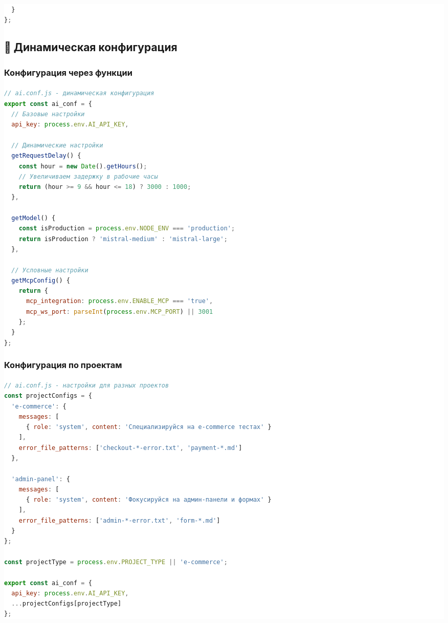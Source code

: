 ```javascript
  }
};
```

## 🔄 Динамическая конфигурация

### Конфигурация через функции

```javascript
// ai.conf.js - динамическая конфигурация
export const ai_conf = {
  // Базовые настройки
  api_key: process.env.AI_API_KEY,
  
  // Динамические настройки
  getRequestDelay() {
    const hour = new Date().getHours();
    // Увеличиваем задержку в рабочие часы
    return (hour >= 9 && hour <= 18) ? 3000 : 1000;
  },
  
  getModel() {
    const isProduction = process.env.NODE_ENV === 'production';
    return isProduction ? 'mistral-medium' : 'mistral-large';
  },
  
  // Условные настройки
  getMcpConfig() {
    return {
      mcp_integration: process.env.ENABLE_MCP === 'true',
      mcp_ws_port: parseInt(process.env.MCP_PORT) || 3001
    };
  }
};
```

### Конфигурация по проектам

```javascript
// ai.conf.js - настройки для разных проектов
const projectConfigs = {
  'e-commerce': {
    messages: [
      { role: 'system', content: 'Специализируйся на e-commerce тестах' }
    ],
    error_file_patterns: ['checkout-*-error.txt', 'payment-*.md']
  },
  
  'admin-panel': {
    messages: [
      { role: 'system', content: 'Фокусируйся на админ-панели и формах' }
    ],
    error_file_patterns: ['admin-*-error.txt', 'form-*.md']
  }
};

const projectType = process.env.PROJECT_TYPE || 'e-commerce';

export const ai_conf = {
  api_key: process.env.AI_API_KEY,
  ...projectConfigs[projectType]
};
```
